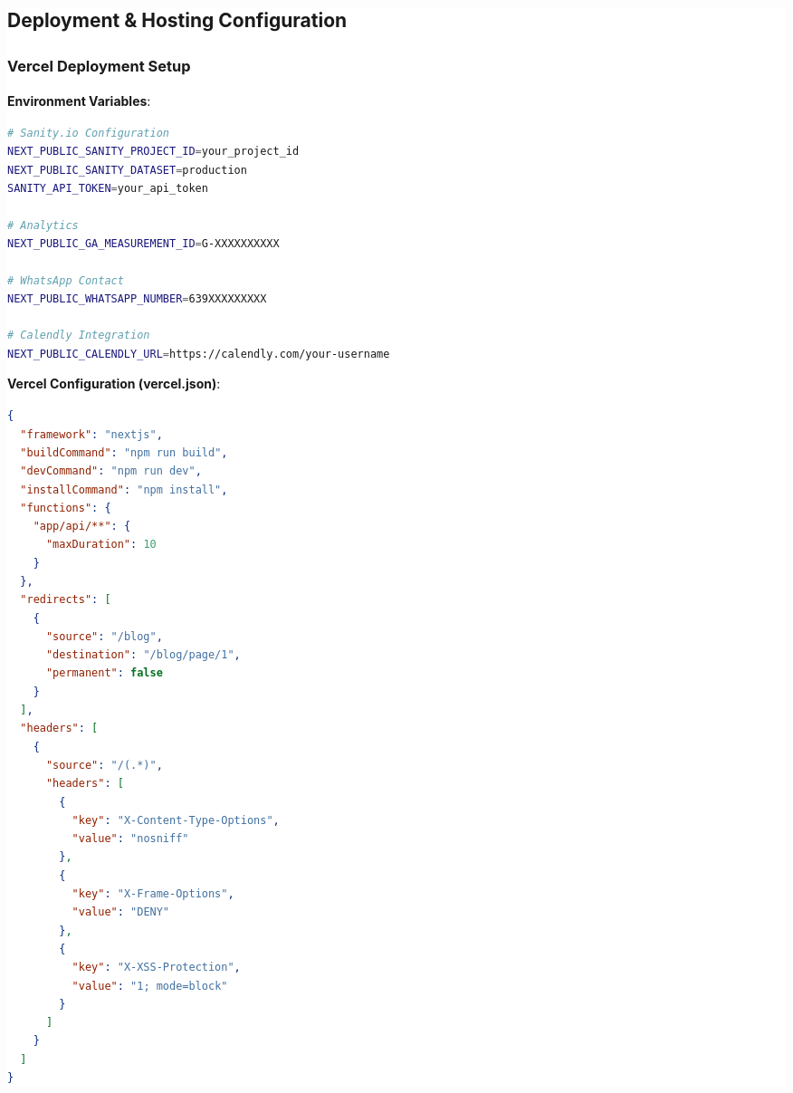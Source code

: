 ## Deployment & Hosting Configuration

### Vercel Deployment Setup

**Environment Variables**:
```bash
# Sanity.io Configuration
NEXT_PUBLIC_SANITY_PROJECT_ID=your_project_id
NEXT_PUBLIC_SANITY_DATASET=production
SANITY_API_TOKEN=your_api_token

# Analytics
NEXT_PUBLIC_GA_MEASUREMENT_ID=G-XXXXXXXXXX

# WhatsApp Contact
NEXT_PUBLIC_WHATSAPP_NUMBER=639XXXXXXXXX

# Calendly Integration
NEXT_PUBLIC_CALENDLY_URL=https://calendly.com/your-username
```

**Vercel Configuration (vercel.json)**:
```json
{
  "framework": "nextjs",
  "buildCommand": "npm run build",
  "devCommand": "npm run dev",
  "installCommand": "npm install",
  "functions": {
    "app/api/**": {
      "maxDuration": 10
    }
  },
  "redirects": [
    {
      "source": "/blog",
      "destination": "/blog/page/1",
      "permanent": false
    }
  ],
  "headers": [
    {
      "source": "/(.*)",
      "headers": [
        {
          "key": "X-Content-Type-Options",
          "value": "nosniff"
        },
        {
          "key": "X-Frame-Options",
          "value": "DENY"
        },
        {
          "key": "X-XSS-Protection",
          "value": "1; mode=block"
        }
      ]
    }
  ]
}
```
